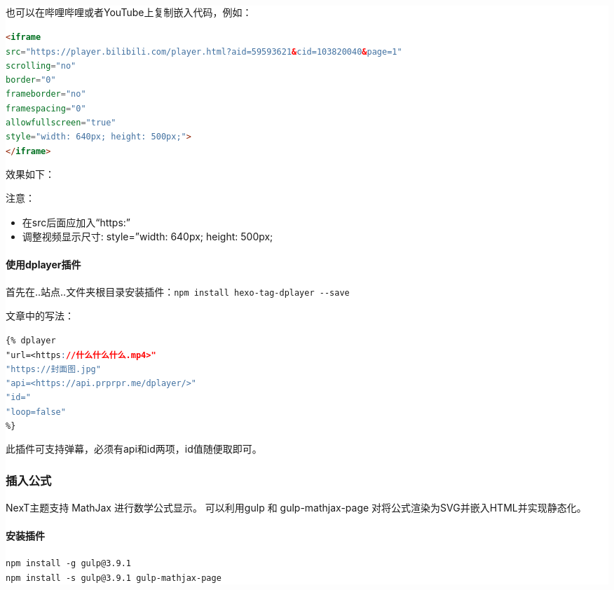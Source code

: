 也可以在哔哩哔哩或者YouTube上复制嵌入代码，例如：

```html
<iframe
src="https://player.bilibili.com/player.html?aid=59593621&cid=103820040&page=1"
scrolling="no"
border="0"
frameborder="no"
framespacing="0"
allowfullscreen="true"
style="width: 640px; height: 500px;">
</iframe>
```

效果如下：
<iframe
src="https://player.bilibili.com/player.html?aid=59593621&cid=103820040&page=1"
scrolling="no"
border="0"
frameborder="no"
framespacing="0"
allowfullscreen="true"
style="width: 640px; height: 500px;">
</iframe>

注意：

* 在src后面应加入“https:”
* 调整视频显示尺寸: style=”width: 640px; height: 500px;

#### 使用dplayer插件

首先在..站点..文件夹根目录安装插件：``npm install hexo-tag-dplayer --save``

文章中的写法：

```css
{% dplayer
"url=<https://什么什么什么.mp4>"
"https://封面图.jpg"
"api=<https://api.prprpr.me/dplayer/>"
"id="
"loop=false"
%}
```

此插件可支持弹幕，必须有api和id两项，id值随便取即可。

### 插入公式

NexT主题支持 MathJax 进行数学公式显示。
可以利用gulp 和 gulp-mathjax-page 对将公式渲染为SVG并嵌入HTML并实现静态化。

#### 安装插件
```
npm install -g gulp@3.9.1
npm install -s gulp@3.9.1 gulp-mathjax-page
```
